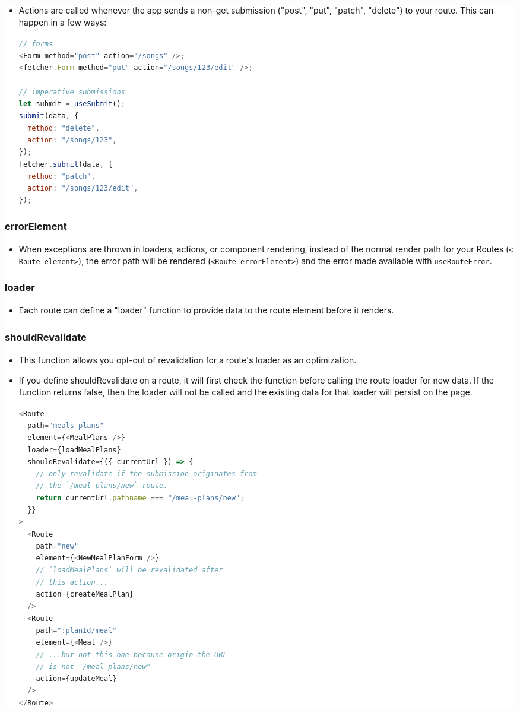 - Actions are called whenever the app sends a non-get submission ("post", "put", "patch", "delete") to your route. This can happen in a few ways:

  ```js
  // forms
  <Form method="post" action="/songs" />;
  <fetcher.Form method="put" action="/songs/123/edit" />;

  // imperative submissions
  let submit = useSubmit();
  submit(data, {
    method: "delete",
    action: "/songs/123",
  });
  fetcher.submit(data, {
    method: "patch",
    action: "/songs/123/edit",
  });
  ```

### errorElement

- When exceptions are thrown in loaders, actions, or component rendering, instead of the normal render path for your Routes (`<Route element>`), the error path will be rendered (`<Route errorElement>`) and the error made available with `useRouteError`.

### loader

- Each route can define a "loader" function to provide data to the route element before it renders.

### shouldRevalidate

- This function allows you opt-out of revalidation for a route's loader as an optimization.

- If you define shouldRevalidate on a route, it will first check the function before calling the route loader for new data. If the function returns false, then the loader will not be called and the existing data for that loader will persist on the page.

  ```js
  <Route
    path="meals-plans"
    element={<MealPlans />}
    loader={loadMealPlans}
    shouldRevalidate={({ currentUrl }) => {
      // only revalidate if the submission originates from
      // the `/meal-plans/new` route.
      return currentUrl.pathname === "/meal-plans/new";
    }}
  >
    <Route
      path="new"
      element={<NewMealPlanForm />}
      // `loadMealPlans` will be revalidated after
      // this action...
      action={createMealPlan}
    />
    <Route
      path=":planId/meal"
      element={<Meal />}
      // ...but not this one because origin the URL
      // is not "/meal-plans/new"
      action={updateMeal}
    />
  </Route>
  ```
